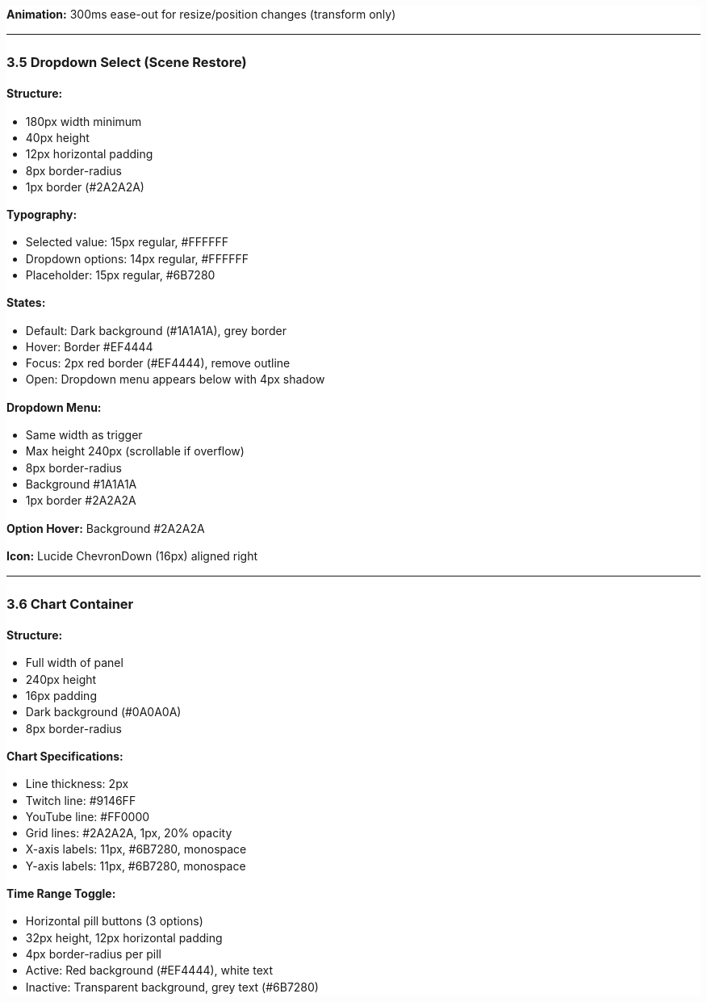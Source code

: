 **Animation:** 300ms ease-out for resize/position changes (transform only)

---

### 3.5 Dropdown Select (Scene Restore)

**Structure:**
- 180px width minimum
- 40px height
- 12px horizontal padding
- 8px border-radius
- 1px border (#2A2A2A)

**Typography:**
- Selected value: 15px regular, #FFFFFF
- Dropdown options: 14px regular, #FFFFFF
- Placeholder: 15px regular, #6B7280

**States:**
- Default: Dark background (#1A1A1A), grey border
- Hover: Border #EF4444
- Focus: 2px red border (#EF4444), remove outline
- Open: Dropdown menu appears below with 4px shadow

**Dropdown Menu:**
- Same width as trigger
- Max height 240px (scrollable if overflow)
- 8px border-radius
- Background #1A1A1A
- 1px border #2A2A2A

**Option Hover:** Background #2A2A2A

**Icon:** Lucide ChevronDown (16px) aligned right

---

### 3.6 Chart Container

**Structure:**
- Full width of panel
- 240px height
- 16px padding
- Dark background (#0A0A0A)
- 8px border-radius

**Chart Specifications:**
- Line thickness: 2px
- Twitch line: #9146FF
- YouTube line: #FF0000
- Grid lines: #2A2A2A, 1px, 20% opacity
- X-axis labels: 11px, #6B7280, monospace
- Y-axis labels: 11px, #6B7280, monospace

**Time Range Toggle:**
- Horizontal pill buttons (3 options)
- 32px height, 12px horizontal padding
- 4px border-radius per pill
- Active: Red background (#EF4444), white text
- Inactive: Transparent background, grey text (#6B7280)

